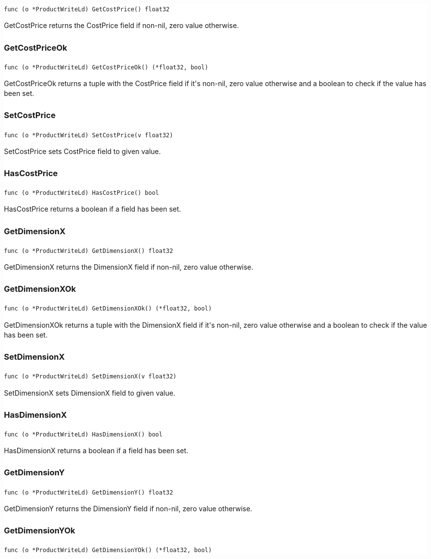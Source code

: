 `func (o *ProductWriteLd) GetCostPrice() float32`

GetCostPrice returns the CostPrice field if non-nil, zero value otherwise.

### GetCostPriceOk

`func (o *ProductWriteLd) GetCostPriceOk() (*float32, bool)`

GetCostPriceOk returns a tuple with the CostPrice field if it's non-nil, zero value otherwise
and a boolean to check if the value has been set.

### SetCostPrice

`func (o *ProductWriteLd) SetCostPrice(v float32)`

SetCostPrice sets CostPrice field to given value.

### HasCostPrice

`func (o *ProductWriteLd) HasCostPrice() bool`

HasCostPrice returns a boolean if a field has been set.

### GetDimensionX

`func (o *ProductWriteLd) GetDimensionX() float32`

GetDimensionX returns the DimensionX field if non-nil, zero value otherwise.

### GetDimensionXOk

`func (o *ProductWriteLd) GetDimensionXOk() (*float32, bool)`

GetDimensionXOk returns a tuple with the DimensionX field if it's non-nil, zero value otherwise
and a boolean to check if the value has been set.

### SetDimensionX

`func (o *ProductWriteLd) SetDimensionX(v float32)`

SetDimensionX sets DimensionX field to given value.

### HasDimensionX

`func (o *ProductWriteLd) HasDimensionX() bool`

HasDimensionX returns a boolean if a field has been set.

### GetDimensionY

`func (o *ProductWriteLd) GetDimensionY() float32`

GetDimensionY returns the DimensionY field if non-nil, zero value otherwise.

### GetDimensionYOk

`func (o *ProductWriteLd) GetDimensionYOk() (*float32, bool)`
